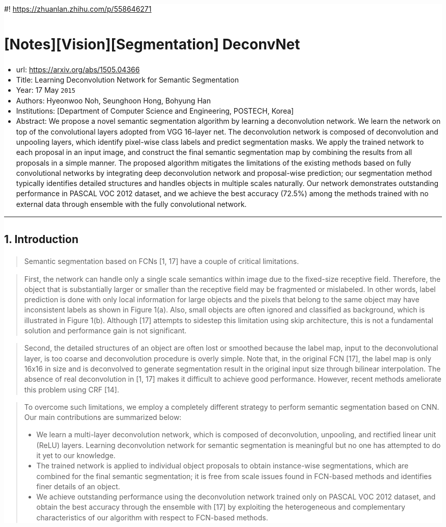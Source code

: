 #! https://zhuanlan.zhihu.com/p/558646271
# [Notes][Vision][Segmentation] DeconvNet

* url: https://arxiv.org/abs/1505.04366
* Title: Learning Deconvolution Network for Semantic Segmentation
* Year: 17 May `2015`
* Authors: Hyeonwoo Noh, Seunghoon Hong, Bohyung Han
* Institutions: [Department of Computer Science and Engineering, POSTECH, Korea]
* Abstract: We propose a novel semantic segmentation algorithm by learning a deconvolution network. We learn the network on top of the convolutional layers adopted from VGG 16-layer net. The deconvolution network is composed of deconvolution and unpooling layers, which identify pixel-wise class labels and predict segmentation masks. We apply the trained network to each proposal in an input image, and construct the final semantic segmentation map by combining the results from all proposals in a simple manner. The proposed algorithm mitigates the limitations of the existing methods based on fully convolutional networks by integrating deep deconvolution network and proposal-wise prediction; our segmentation method typically identifies detailed structures and handles objects in multiple scales naturally. Our network demonstrates outstanding performance in PASCAL VOC 2012 dataset, and we achieve the best accuracy (72.5%) among the methods trained with no external data through ensemble with the fully convolutional network.

----------------------------------------------------------------------------------------------------

## 1. Introduction

> Semantic segmentation based on FCNs [1, 17] have a couple of critical limitations.

> First, the network can handle only a single scale semantics within image due to the fixed-size receptive field. Therefore, the object that is substantially larger or smaller than the receptive field may be fragmented or mislabeled. In other words, label prediction is done with only local information for large objects and the pixels that belong to the same object may have inconsistent labels as shown in Figure 1(a). Also, small objects are often ignored and classified as background, which is illustrated in Figure 1(b). Although [17] attempts to sidestep this limitation using skip architecture, this is not a fundamental solution and performance gain is not significant.

> Second, the detailed structures of an object are often lost or smoothed because the label map, input to the deconvolutional layer, is too coarse and deconvolution procedure is overly simple. Note that, in the original FCN [17], the label map is only 16x16 in size and is deconvolved to generate segmentation result in the original input size through bilinear interpolation. The absence of real deconvolution in [1, 17] makes it difficult to achieve good performance. However, recent methods ameliorate this problem using CRF [14].

> To overcome such limitations, we employ a completely different strategy to perform semantic segmentation based on CNN. Our main contributions are summarized below:
> * We learn a multi-layer deconvolution network, which is composed of deconvolution, unpooling, and rectified linear unit (ReLU) layers. Learning deconvolution network for semantic segmentation is meaningful but no one has attempted to do it yet to our knowledge.
> * The trained network is applied to individual object proposals to obtain instance-wise segmentations, which are combined for the final semantic segmentation; it is free from scale issues found in FCN-based methods and identifies finer details of an object.
> * We achieve outstanding performance using the deconvolution network trained only on PASCAL VOC 2012 dataset, and obtain the best accuracy through the ensemble with [17] by exploiting the heterogeneous and complementary characteristics of our algorithm with respect to FCN-based methods.

